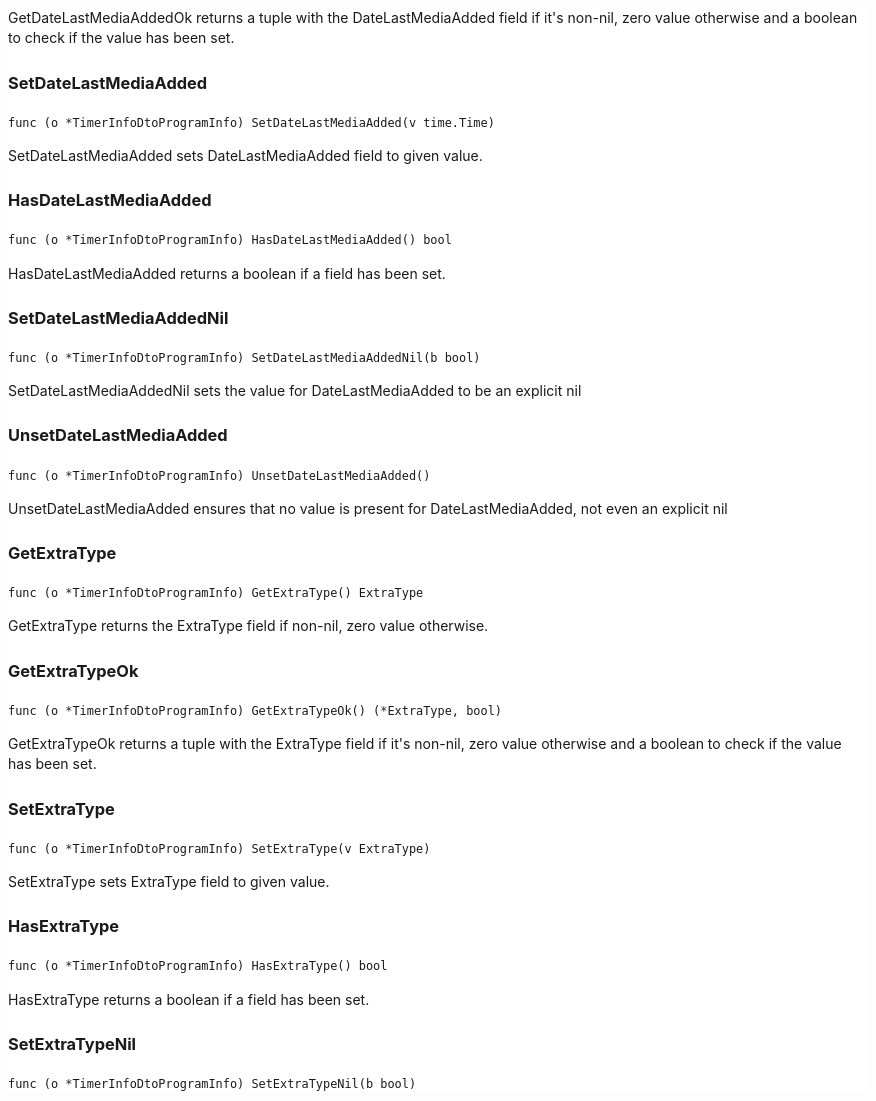 GetDateLastMediaAddedOk returns a tuple with the DateLastMediaAdded field if it's non-nil, zero value otherwise
and a boolean to check if the value has been set.

### SetDateLastMediaAdded

`func (o *TimerInfoDtoProgramInfo) SetDateLastMediaAdded(v time.Time)`

SetDateLastMediaAdded sets DateLastMediaAdded field to given value.

### HasDateLastMediaAdded

`func (o *TimerInfoDtoProgramInfo) HasDateLastMediaAdded() bool`

HasDateLastMediaAdded returns a boolean if a field has been set.

### SetDateLastMediaAddedNil

`func (o *TimerInfoDtoProgramInfo) SetDateLastMediaAddedNil(b bool)`

 SetDateLastMediaAddedNil sets the value for DateLastMediaAdded to be an explicit nil

### UnsetDateLastMediaAdded
`func (o *TimerInfoDtoProgramInfo) UnsetDateLastMediaAdded()`

UnsetDateLastMediaAdded ensures that no value is present for DateLastMediaAdded, not even an explicit nil
### GetExtraType

`func (o *TimerInfoDtoProgramInfo) GetExtraType() ExtraType`

GetExtraType returns the ExtraType field if non-nil, zero value otherwise.

### GetExtraTypeOk

`func (o *TimerInfoDtoProgramInfo) GetExtraTypeOk() (*ExtraType, bool)`

GetExtraTypeOk returns a tuple with the ExtraType field if it's non-nil, zero value otherwise
and a boolean to check if the value has been set.

### SetExtraType

`func (o *TimerInfoDtoProgramInfo) SetExtraType(v ExtraType)`

SetExtraType sets ExtraType field to given value.

### HasExtraType

`func (o *TimerInfoDtoProgramInfo) HasExtraType() bool`

HasExtraType returns a boolean if a field has been set.

### SetExtraTypeNil

`func (o *TimerInfoDtoProgramInfo) SetExtraTypeNil(b bool)`
